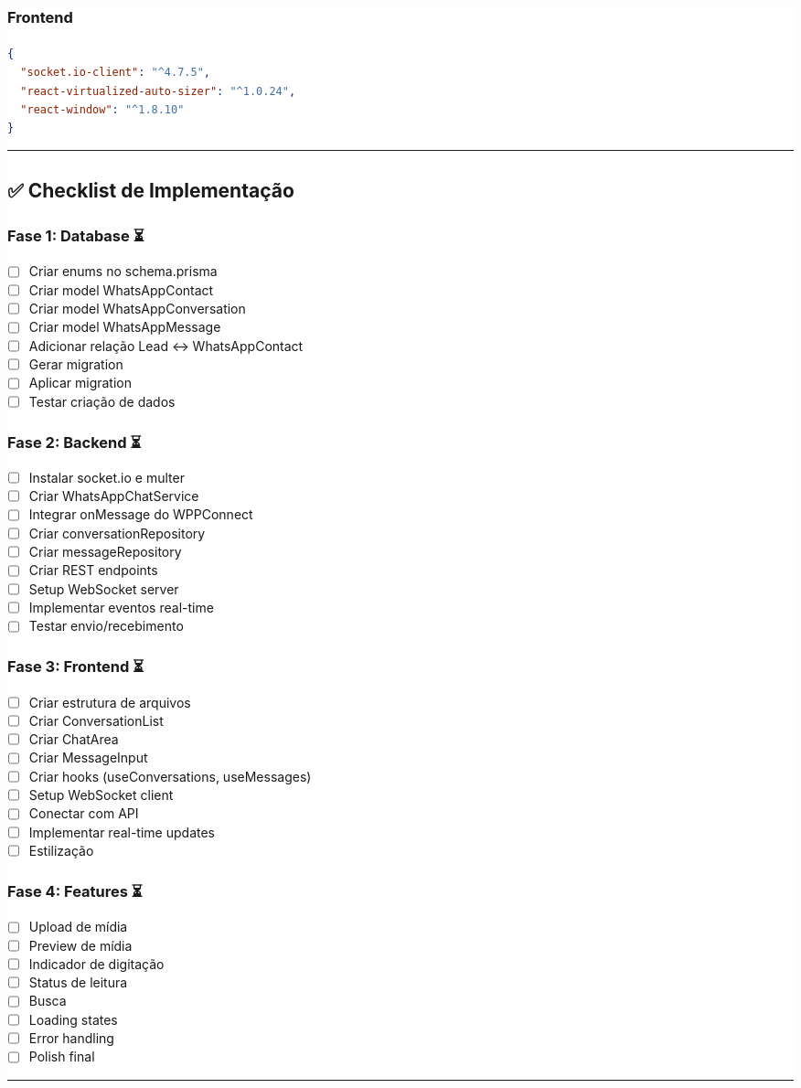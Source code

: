 ### **Frontend**

```json
{
  "socket.io-client": "^4.7.5",
  "react-virtualized-auto-sizer": "^1.0.24",
  "react-window": "^1.8.10"
}
```

---

## ✅ Checklist de Implementação

### **Fase 1: Database** ⏳
- [ ] Criar enums no schema.prisma
- [ ] Criar model WhatsAppContact
- [ ] Criar model WhatsAppConversation
- [ ] Criar model WhatsAppMessage
- [ ] Adicionar relação Lead ↔ WhatsAppContact
- [ ] Gerar migration
- [ ] Aplicar migration
- [ ] Testar criação de dados

### **Fase 2: Backend** ⏳
- [ ] Instalar socket.io e multer
- [ ] Criar WhatsAppChatService
- [ ] Integrar onMessage do WPPConnect
- [ ] Criar conversationRepository
- [ ] Criar messageRepository
- [ ] Criar REST endpoints
- [ ] Setup WebSocket server
- [ ] Implementar eventos real-time
- [ ] Testar envio/recebimento

### **Fase 3: Frontend** ⏳
- [ ] Criar estrutura de arquivos
- [ ] Criar ConversationList
- [ ] Criar ChatArea
- [ ] Criar MessageInput
- [ ] Criar hooks (useConversations, useMessages)
- [ ] Setup WebSocket client
- [ ] Conectar com API
- [ ] Implementar real-time updates
- [ ] Estilização

### **Fase 4: Features** ⏳
- [ ] Upload de mídia
- [ ] Preview de mídia
- [ ] Indicador de digitação
- [ ] Status de leitura
- [ ] Busca
- [ ] Loading states
- [ ] Error handling
- [ ] Polish final

---